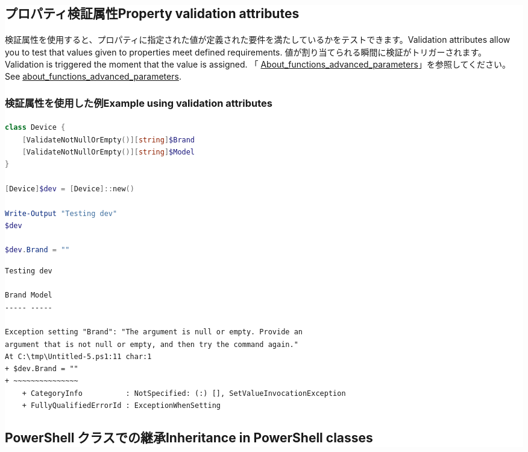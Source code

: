 ## <a name="property-validation-attributes"></a><span data-ttu-id="c71bb-193">プロパティ検証属性</span><span class="sxs-lookup"><span data-stu-id="c71bb-193">Property validation attributes</span></span>

<span data-ttu-id="c71bb-194">検証属性を使用すると、プロパティに指定された値が定義された要件を満たしているかをテストできます。</span><span class="sxs-lookup"><span data-stu-id="c71bb-194">Validation attributes allow you to test that values given to properties meet defined requirements.</span></span> <span data-ttu-id="c71bb-195">値が割り当てられる瞬間に検証がトリガーされます。</span><span class="sxs-lookup"><span data-stu-id="c71bb-195">Validation is triggered the moment that the value is assigned.</span></span> <span data-ttu-id="c71bb-196">「 [About_functions_advanced_parameters](about_functions_advanced_parameters.md)」を参照してください。</span><span class="sxs-lookup"><span data-stu-id="c71bb-196">See [about_functions_advanced_parameters](about_functions_advanced_parameters.md).</span></span>

### <a name="example-using-validation-attributes"></a><span data-ttu-id="c71bb-197">検証属性を使用した例</span><span class="sxs-lookup"><span data-stu-id="c71bb-197">Example using validation attributes</span></span>

```powershell
class Device {
    [ValidateNotNullOrEmpty()][string]$Brand
    [ValidateNotNullOrEmpty()][string]$Model
}

[Device]$dev = [Device]::new()

Write-Output "Testing dev"
$dev

$dev.Brand = ""
```

```Output
Testing dev

Brand Model
----- -----

Exception setting "Brand": "The argument is null or empty. Provide an
argument that is not null or empty, and then try the command again."
At C:\tmp\Untitled-5.ps1:11 char:1
+ $dev.Brand = ""
+ ~~~~~~~~~~~~~~~
    + CategoryInfo          : NotSpecified: (:) [], SetValueInvocationException
    + FullyQualifiedErrorId : ExceptionWhenSetting
```

## <a name="inheritance-in-powershell-classes"></a><span data-ttu-id="c71bb-198">PowerShell クラスでの継承</span><span class="sxs-lookup"><span data-stu-id="c71bb-198">Inheritance in PowerShell classes</span></span>
